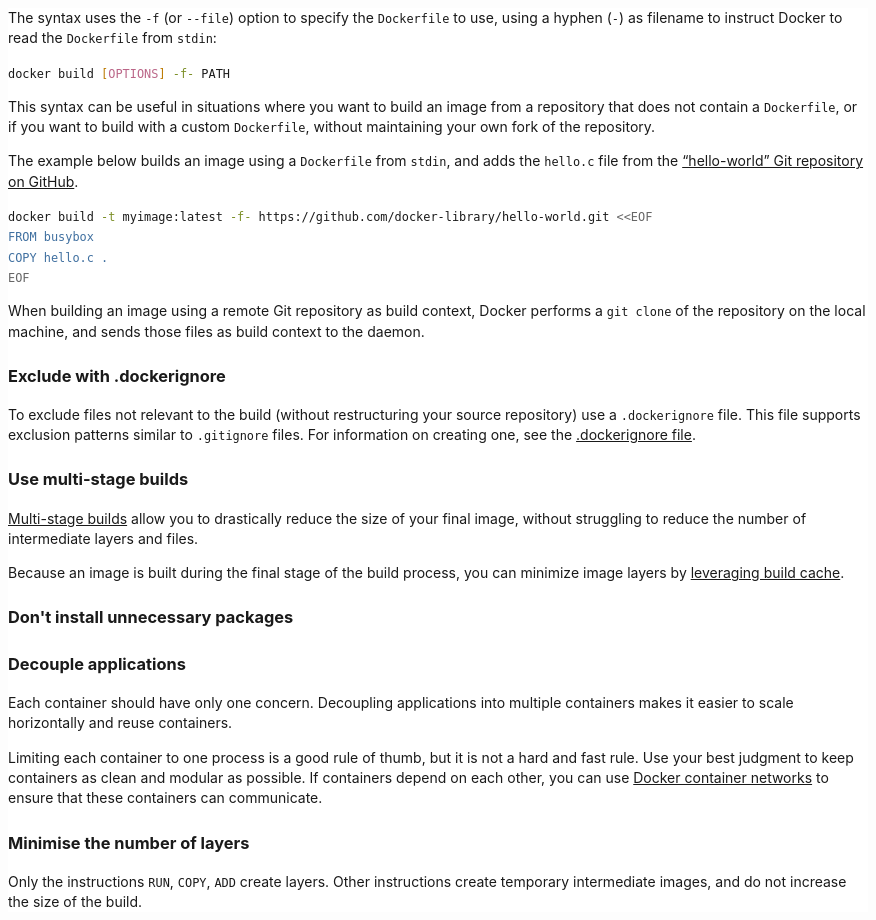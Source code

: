 The syntax uses the `-f` (or `--file`) option to specify the `Dockerfile` to use, using a hyphen (`-`) as filename to instruct Docker to read the `Dockerfile` from `stdin`:

```bash
docker build [OPTIONS] -f- PATH
```

This syntax can be useful in situations where you want to build an image from a repository that does not contain a `Dockerfile`, or if you want to build with a custom `Dockerfile`, without maintaining your own fork of the repository.

The example below builds an image using a `Dockerfile` from `stdin`, and adds the `hello.c` file from the [“hello-world” Git repository on GitHub](https://github.com/docker-library/hello-world).

```bash
docker build -t myimage:latest -f- https://github.com/docker-library/hello-world.git <<EOF
FROM busybox
COPY hello.c .
EOF
```

When building an image using a remote Git repository as build context, Docker performs a `git clone` of the repository on the local machine, and sends those files as build context to the daemon.

### Exclude with .dockerignore

To exclude files not relevant to the build (without restructuring your source repository) use a `.dockerignore` file. This file supports exclusion patterns similar to `.gitignore` files. For information on creating one, see the [.dockerignore file](https://docs.docker.com/engine/reference/builder/#dockerignore-file).

### Use multi-stage builds

[Multi-stage builds](https://docs.docker.com/develop/develop-images/multistage-build/) allow you to drastically reduce the size of your final image, without struggling to reduce the number of intermediate layers and files.

Because an image is built during the final stage of the build process, you can minimize image layers by [leveraging build cache](https://docs.docker.com/develop/develop-images/dockerfile_best-practices/#leverage-build-cache).

### Don't install unnecessary packages

### Decouple applications

Each container should have only one concern. Decoupling applications into multiple containers makes it easier to scale horizontally and reuse containers.

Limiting each container to one process is a good rule of thumb, but it is not a hard and fast rule. Use your best judgment to keep containers as clean and modular as possible. If containers depend on each other, you can use [Docker container networks](https://docs.docker.com/network/) to ensure that these containers can communicate.

### Minimise the number of layers

Only the instructions `RUN`, `COPY`, `ADD` create layers. Other instructions create temporary intermediate images, and do not increase the size of the build.
